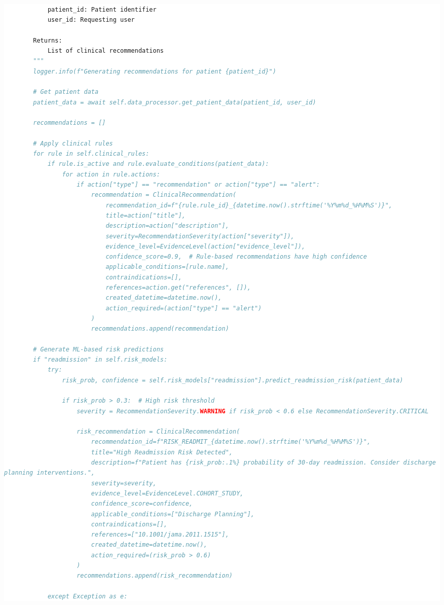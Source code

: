 ```python
            patient_id: Patient identifier
            user_id: Requesting user
            
        Returns:
            List of clinical recommendations
        """
        logger.info(f"Generating recommendations for patient {patient_id}")
        
        # Get patient data
        patient_data = await self.data_processor.get_patient_data(patient_id, user_id)
        
        recommendations = []
        
        # Apply clinical rules
        for rule in self.clinical_rules:
            if rule.is_active and rule.evaluate_conditions(patient_data):
                for action in rule.actions:
                    if action["type"] == "recommendation" or action["type"] == "alert":
                        recommendation = ClinicalRecommendation(
                            recommendation_id=f"{rule.rule_id}_{datetime.now().strftime('%Y%m%d_%H%M%S')}",
                            title=action["title"],
                            description=action["description"],
                            severity=RecommendationSeverity(action["severity"]),
                            evidence_level=EvidenceLevel(action["evidence_level"]),
                            confidence_score=0.9,  # Rule-based recommendations have high confidence
                            applicable_conditions=[rule.name],
                            contraindications=[],
                            references=action.get("references", []),
                            created_datetime=datetime.now(),
                            action_required=(action["type"] == "alert")
                        )
                        recommendations.append(recommendation)
        
        # Generate ML-based risk predictions
        if "readmission" in self.risk_models:
            try:
                risk_prob, confidence = self.risk_models["readmission"].predict_readmission_risk(patient_data)
                
                if risk_prob > 0.3:  # High risk threshold
                    severity = RecommendationSeverity.WARNING if risk_prob < 0.6 else RecommendationSeverity.CRITICAL
                    
                    risk_recommendation = ClinicalRecommendation(
                        recommendation_id=f"RISK_READMIT_{datetime.now().strftime('%Y%m%d_%H%M%S')}",
                        title="High Readmission Risk Detected",
                        description=f"Patient has {risk_prob:.1%} probability of 30-day readmission. Consider discharge planning interventions.",
                        severity=severity,
                        evidence_level=EvidenceLevel.COHORT_STUDY,
                        confidence_score=confidence,
                        applicable_conditions=["Discharge Planning"],
                        contraindications=[],
                        references=["10.1001/jama.2011.1515"],
                        created_datetime=datetime.now(),
                        action_required=(risk_prob > 0.6)
                    )
                    recommendations.append(risk_recommendation)
                    
            except Exception as e:
```